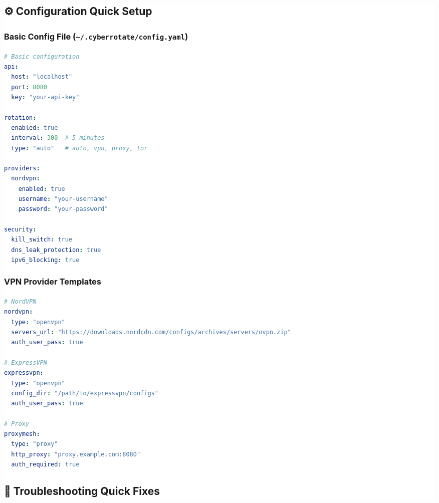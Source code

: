 ## ⚙️ Configuration Quick Setup

### Basic Config File (`~/.cyberrotate/config.yaml`)
```yaml
# Basic configuration
api:
  host: "localhost"
  port: 8080
  key: "your-api-key"

rotation:
  enabled: true
  interval: 300  # 5 minutes
  type: "auto"   # auto, vpn, proxy, tor

providers:
  nordvpn:
    enabled: true
    username: "your-username"
    password: "your-password"
  
security:
  kill_switch: true
  dns_leak_protection: true
  ipv6_blocking: true
```

### VPN Provider Templates
```yaml
# NordVPN
nordvpn:
  type: "openvpn"
  servers_url: "https://downloads.nordcdn.com/configs/archives/servers/ovpn.zip"
  auth_user_pass: true

# ExpressVPN  
expressvpn:
  type: "openvpn"
  config_dir: "/path/to/expressvpn/configs"
  auth_user_pass: true

# Proxy
proxymesh:
  type: "proxy"
  http_proxy: "proxy.example.com:8080"
  auth_required: true
```

## 🔧 Troubleshooting Quick Fixes
